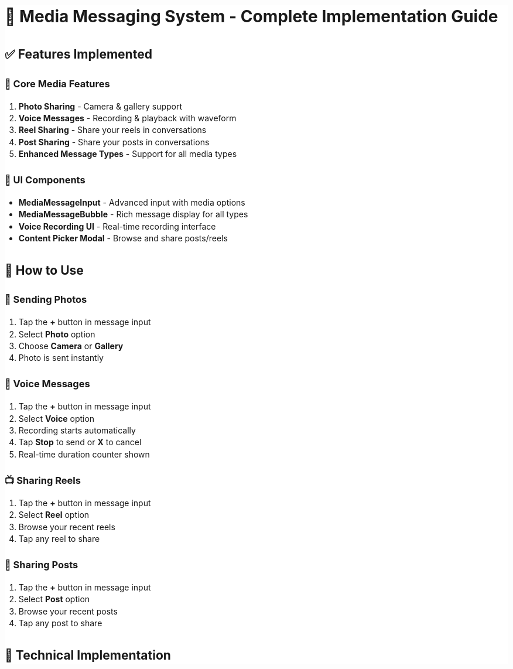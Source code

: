 # 📱 Media Messaging System - Complete Implementation Guide

## ✅ **Features Implemented**

### **🎯 Core Media Features**
1. **Photo Sharing** - Camera & gallery support
2. **Voice Messages** - Recording & playback with waveform
3. **Reel Sharing** - Share your reels in conversations
4. **Post Sharing** - Share your posts in conversations
5. **Enhanced Message Types** - Support for all media types

### **🎨 UI Components**
- **MediaMessageInput** - Advanced input with media options
- **MediaMessageBubble** - Rich message display for all types
- **Voice Recording UI** - Real-time recording interface
- **Content Picker Modal** - Browse and share posts/reels

## 🎯 **How to Use**

### **📸 Sending Photos**
1. Tap the **+** button in message input
2. Select **Photo** option
3. Choose **Camera** or **Gallery**
4. Photo is sent instantly

### **🎤 Voice Messages**
1. Tap the **+** button in message input
2. Select **Voice** option
3. Recording starts automatically
4. Tap **Stop** to send or **X** to cancel
5. Real-time duration counter shown

### **📺 Sharing Reels**
1. Tap the **+** button in message input
2. Select **Reel** option
3. Browse your recent reels
4. Tap any reel to share

### **📝 Sharing Posts**
1. Tap the **+** button in message input
2. Select **Post** option
3. Browse your recent posts
4. Tap any post to share

## 🔧 **Technical Implementation**
